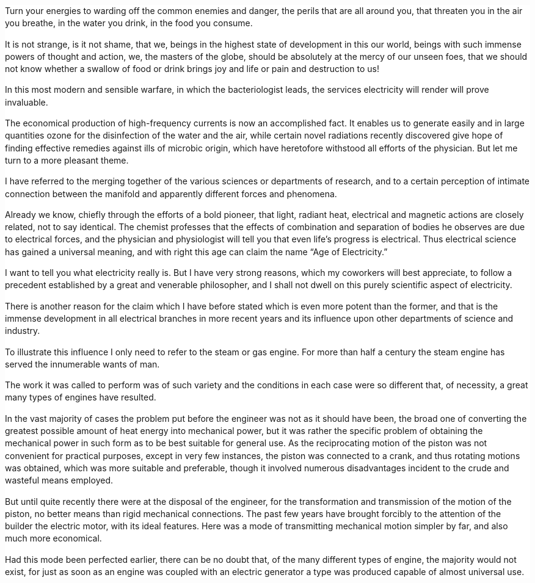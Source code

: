 Turn your energies to warding off the common enemies and danger, the perils that are all around you, that threaten you in the air you breathe, in the water you drink, in the food you consume.

It is not strange, is it not shame, that we, beings in the highest state of development in this our world, beings with such immense powers of thought and action, we, the masters of the globe, should be absolutely at the mercy of our unseen foes, that we should not know whether a swallow of food or drink brings joy and life or pain and destruction to us! 

In this most modern and sensible warfare, in which the bacteriologist leads, the services electricity will render will prove invaluable. 

The economical production of high-frequency currents is now an accomplished fact. It enables us to generate easily and in large quantities ozone for the disinfection of the water and the air, while certain novel radiations recently discovered give hope of finding effective remedies against ills of microbic origin, which have heretofore withstood all efforts of the physician. But let me turn to a more pleasant theme.

I have referred to the merging together of the various sciences or departments of research, and to a certain perception of intimate connection between the manifold and apparently different forces and phenomena.

Already we know, chiefly through the efforts of a bold pioneer, that light, radiant heat, electrical and magnetic actions are closely related, not to say identical. The chemist professes that the effects of combination and separation of bodies he observes are due to electrical forces, and the physician and physiologist will tell you that even life’s progress is electrical. Thus electrical science has gained a universal meaning, and with right this age can claim the name “Age of Electricity.”

I want to tell you what electricity really is. But I have very strong reasons, which my coworkers will best appreciate, to follow a precedent established by a great and venerable philosopher, and I shall not dwell on this purely scientific aspect of electricity.

There is another reason for the claim which I have before stated which is even more potent than the former, and that is the immense development in all electrical branches in more recent years and its influence upon other departments of science and industry. 

To illustrate this influence I only need to refer to the steam or gas engine. For more than half a century the steam engine has served the innumerable wants of man. 

The work it was called to perform was of such variety and the conditions in each case were so different that, of necessity, a great many types of engines have resulted. 

In the vast majority of cases the problem put before the engineer was not as it should have been, the broad one of converting the greatest possible amount of heat energy into mechanical power, but it was rather the specific problem of obtaining the mechanical power in such form as to be best suitable for general use. As the reciprocating motion of the piston was not convenient for practical purposes, except in very few instances, the piston was connected to a crank, and thus rotating motions was obtained, which was more suitable and preferable, though it involved numerous disadvantages incident to the crude and wasteful means employed. 

But until quite recently there were at the disposal of the engineer, for the transformation and transmission of the motion of the piston, no better means than rigid mechanical connections. The past few years have brought forcibly to the attention of the builder the electric motor, with its ideal features. Here was a mode of transmitting mechanical motion simpler by far, and also much more economical. 

Had this mode been perfected earlier, there can be no doubt that, of the many different types of engine, the majority would not exist, for just as soon as an engine was coupled with an electric generator a type was produced capable of almost universal use.
